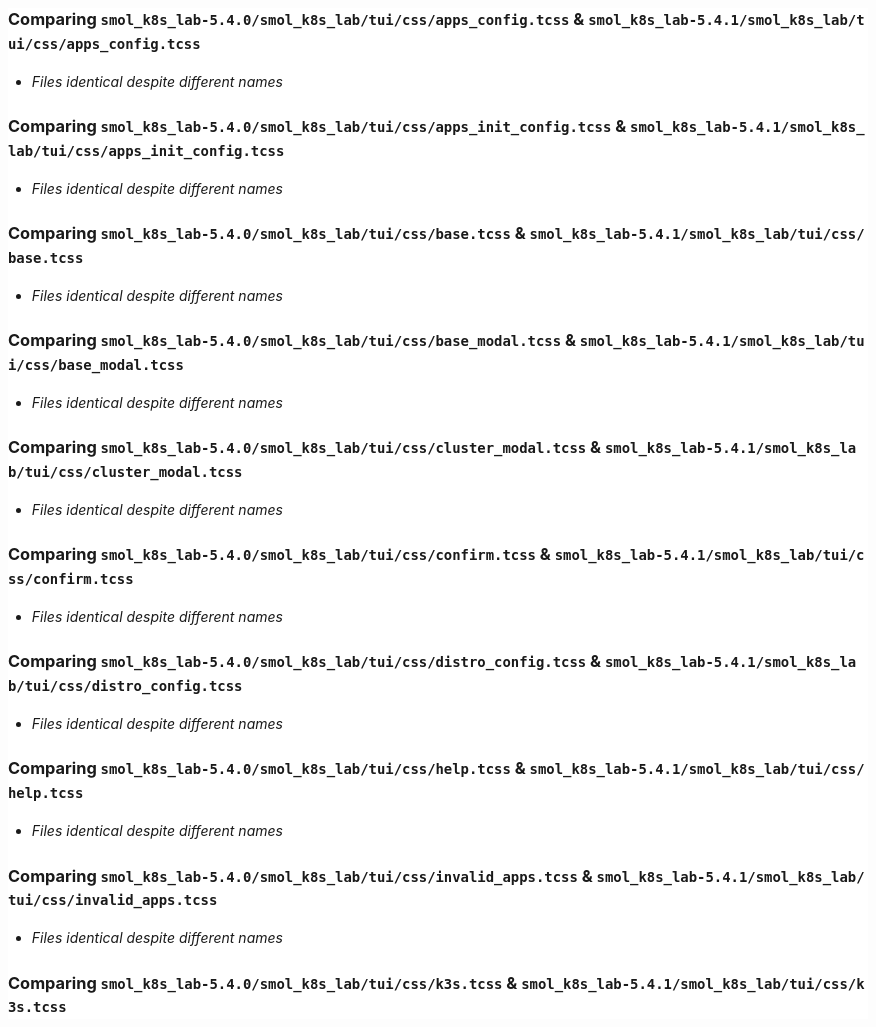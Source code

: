 ### Comparing `smol_k8s_lab-5.4.0/smol_k8s_lab/tui/css/apps_config.tcss` & `smol_k8s_lab-5.4.1/smol_k8s_lab/tui/css/apps_config.tcss`

 * *Files identical despite different names*

### Comparing `smol_k8s_lab-5.4.0/smol_k8s_lab/tui/css/apps_init_config.tcss` & `smol_k8s_lab-5.4.1/smol_k8s_lab/tui/css/apps_init_config.tcss`

 * *Files identical despite different names*

### Comparing `smol_k8s_lab-5.4.0/smol_k8s_lab/tui/css/base.tcss` & `smol_k8s_lab-5.4.1/smol_k8s_lab/tui/css/base.tcss`

 * *Files identical despite different names*

### Comparing `smol_k8s_lab-5.4.0/smol_k8s_lab/tui/css/base_modal.tcss` & `smol_k8s_lab-5.4.1/smol_k8s_lab/tui/css/base_modal.tcss`

 * *Files identical despite different names*

### Comparing `smol_k8s_lab-5.4.0/smol_k8s_lab/tui/css/cluster_modal.tcss` & `smol_k8s_lab-5.4.1/smol_k8s_lab/tui/css/cluster_modal.tcss`

 * *Files identical despite different names*

### Comparing `smol_k8s_lab-5.4.0/smol_k8s_lab/tui/css/confirm.tcss` & `smol_k8s_lab-5.4.1/smol_k8s_lab/tui/css/confirm.tcss`

 * *Files identical despite different names*

### Comparing `smol_k8s_lab-5.4.0/smol_k8s_lab/tui/css/distro_config.tcss` & `smol_k8s_lab-5.4.1/smol_k8s_lab/tui/css/distro_config.tcss`

 * *Files identical despite different names*

### Comparing `smol_k8s_lab-5.4.0/smol_k8s_lab/tui/css/help.tcss` & `smol_k8s_lab-5.4.1/smol_k8s_lab/tui/css/help.tcss`

 * *Files identical despite different names*

### Comparing `smol_k8s_lab-5.4.0/smol_k8s_lab/tui/css/invalid_apps.tcss` & `smol_k8s_lab-5.4.1/smol_k8s_lab/tui/css/invalid_apps.tcss`

 * *Files identical despite different names*

### Comparing `smol_k8s_lab-5.4.0/smol_k8s_lab/tui/css/k3s.tcss` & `smol_k8s_lab-5.4.1/smol_k8s_lab/tui/css/k3s.tcss`
